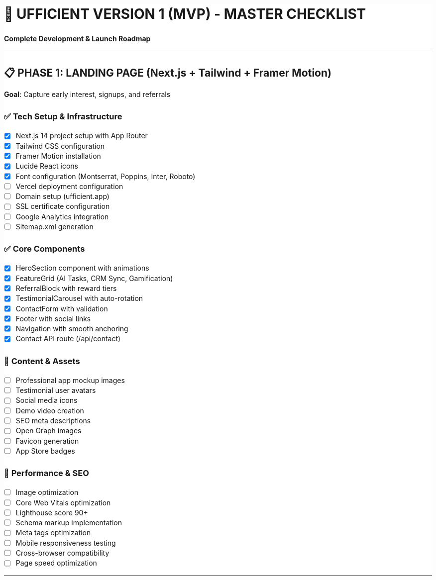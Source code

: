 # 🚀 UFFICIENT VERSION 1 (MVP) - MASTER CHECKLIST
**Complete Development & Launch Roadmap**

---

## 📋 **PHASE 1: LANDING PAGE (Next.js + Tailwind + Framer Motion)**
**Goal**: Capture early interest, signups, and referrals

### ✅ **Tech Setup & Infrastructure**
- [x] Next.js 14 project setup with App Router
- [x] Tailwind CSS configuration
- [x] Framer Motion installation
- [x] Lucide React icons
- [x] Font configuration (Montserrat, Poppins, Inter, Roboto)
- [ ] Vercel deployment configuration
- [ ] Domain setup (ufficient.app)
- [ ] SSL certificate configuration
- [ ] Google Analytics integration
- [ ] Sitemap.xml generation

### ✅ **Core Components**
- [x] HeroSection component with animations
- [x] FeatureGrid (AI Tasks, CRM Sync, Gamification)
- [x] ReferralBlock with reward tiers
- [x] TestimonialCarousel with auto-rotation
- [x] ContactForm with validation
- [x] Footer with social links
- [x] Navigation with smooth anchoring
- [x] Contact API route (/api/contact)

### 🔲 **Content & Assets**
- [ ] Professional app mockup images
- [ ] Testimonial user avatars
- [ ] Social media icons
- [ ] Demo video creation
- [ ] SEO meta descriptions
- [ ] Open Graph images
- [ ] Favicon generation
- [ ] App Store badges

### 🔲 **Performance & SEO**
- [ ] Image optimization
- [ ] Core Web Vitals optimization
- [ ] Lighthouse score 90+
- [ ] Schema markup implementation
- [ ] Meta tags optimization
- [ ] Mobile responsiveness testing
- [ ] Cross-browser compatibility
- [ ] Page speed optimization

---